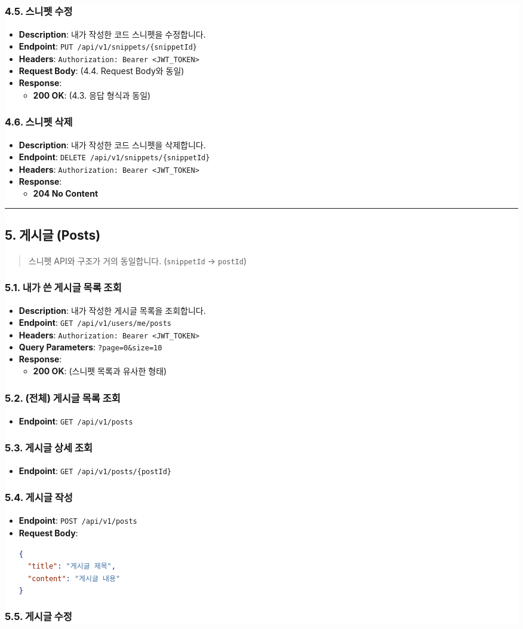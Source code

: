 ### 4.5. 스니펫 수정

- **Description**: 내가 작성한 코드 스니펫을 수정합니다.
- **Endpoint**: `PUT /api/v1/snippets/{snippetId}`
- **Headers**: `Authorization: Bearer <JWT_TOKEN>`
- **Request Body**: (4.4. Request Body와 동일)
- **Response**:
  - **200 OK**: (4.3. 응답 형식과 동일)

### 4.6. 스니펫 삭제

- **Description**: 내가 작성한 코드 스니펫을 삭제합니다.
- **Endpoint**: `DELETE /api/v1/snippets/{snippetId}`
- **Headers**: `Authorization: Bearer <JWT_TOKEN>`
- **Response**:
  - **204 No Content**

---

## 5. 게시글 (Posts)

> 스니펫 API와 구조가 거의 동일합니다. (`snippetId` -> `postId`)

### 5.1. 내가 쓴 게시글 목록 조회

- **Description**: 내가 작성한 게시글 목록을 조회합니다.
- **Endpoint**: `GET /api/v1/users/me/posts`
- **Headers**: `Authorization: Bearer <JWT_TOKEN>`
- **Query Parameters**: `?page=0&size=10`
- **Response**:
  - **200 OK**: (스니펫 목록과 유사한 형태)

### 5.2. (전체) 게시글 목록 조회

- **Endpoint**: `GET /api/v1/posts`

### 5.3. 게시글 상세 조회

- **Endpoint**: `GET /api/v1/posts/{postId}`

### 5.4. 게시글 작성

- **Endpoint**: `POST /api/v1/posts`
- **Request Body**:
  ```json
  {
    "title": "게시글 제목",
    "content": "게시글 내용"
  }
  ```

### 5.5. 게시글 수정
